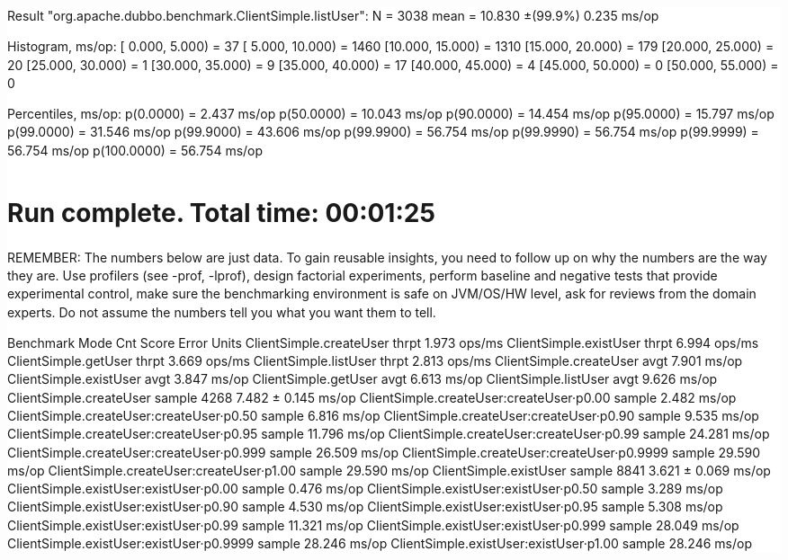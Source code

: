 Result "org.apache.dubbo.benchmark.ClientSimple.listUser":
  N = 3038
  mean =     10.830 ±(99.9%) 0.235 ms/op

  Histogram, ms/op:
    [ 0.000,  5.000) = 37 
    [ 5.000, 10.000) = 1460 
    [10.000, 15.000) = 1310 
    [15.000, 20.000) = 179 
    [20.000, 25.000) = 20 
    [25.000, 30.000) = 1 
    [30.000, 35.000) = 9 
    [35.000, 40.000) = 17 
    [40.000, 45.000) = 4 
    [45.000, 50.000) = 0 
    [50.000, 55.000) = 0 

  Percentiles, ms/op:
      p(0.0000) =      2.437 ms/op
     p(50.0000) =     10.043 ms/op
     p(90.0000) =     14.454 ms/op
     p(95.0000) =     15.797 ms/op
     p(99.0000) =     31.546 ms/op
     p(99.9000) =     43.606 ms/op
     p(99.9900) =     56.754 ms/op
     p(99.9990) =     56.754 ms/op
     p(99.9999) =     56.754 ms/op
    p(100.0000) =     56.754 ms/op


# Run complete. Total time: 00:01:25

REMEMBER: The numbers below are just data. To gain reusable insights, you need to follow up on
why the numbers are the way they are. Use profilers (see -prof, -lprof), design factorial
experiments, perform baseline and negative tests that provide experimental control, make sure
the benchmarking environment is safe on JVM/OS/HW level, ask for reviews from the domain experts.
Do not assume the numbers tell you what you want them to tell.

Benchmark                                     Mode   Cnt   Score   Error   Units
ClientSimple.createUser                      thrpt         1.973          ops/ms
ClientSimple.existUser                       thrpt         6.994          ops/ms
ClientSimple.getUser                         thrpt         3.669          ops/ms
ClientSimple.listUser                        thrpt         2.813          ops/ms
ClientSimple.createUser                       avgt         7.901           ms/op
ClientSimple.existUser                        avgt         3.847           ms/op
ClientSimple.getUser                          avgt         6.613           ms/op
ClientSimple.listUser                         avgt         9.626           ms/op
ClientSimple.createUser                     sample  4268   7.482 ± 0.145   ms/op
ClientSimple.createUser:createUser·p0.00    sample         2.482           ms/op
ClientSimple.createUser:createUser·p0.50    sample         6.816           ms/op
ClientSimple.createUser:createUser·p0.90    sample         9.535           ms/op
ClientSimple.createUser:createUser·p0.95    sample        11.796           ms/op
ClientSimple.createUser:createUser·p0.99    sample        24.281           ms/op
ClientSimple.createUser:createUser·p0.999   sample        26.509           ms/op
ClientSimple.createUser:createUser·p0.9999  sample        29.590           ms/op
ClientSimple.createUser:createUser·p1.00    sample        29.590           ms/op
ClientSimple.existUser                      sample  8841   3.621 ± 0.069   ms/op
ClientSimple.existUser:existUser·p0.00      sample         0.476           ms/op
ClientSimple.existUser:existUser·p0.50      sample         3.289           ms/op
ClientSimple.existUser:existUser·p0.90      sample         4.530           ms/op
ClientSimple.existUser:existUser·p0.95      sample         5.308           ms/op
ClientSimple.existUser:existUser·p0.99      sample        11.321           ms/op
ClientSimple.existUser:existUser·p0.999     sample        28.049           ms/op
ClientSimple.existUser:existUser·p0.9999    sample        28.246           ms/op
ClientSimple.existUser:existUser·p1.00      sample        28.246           ms/op